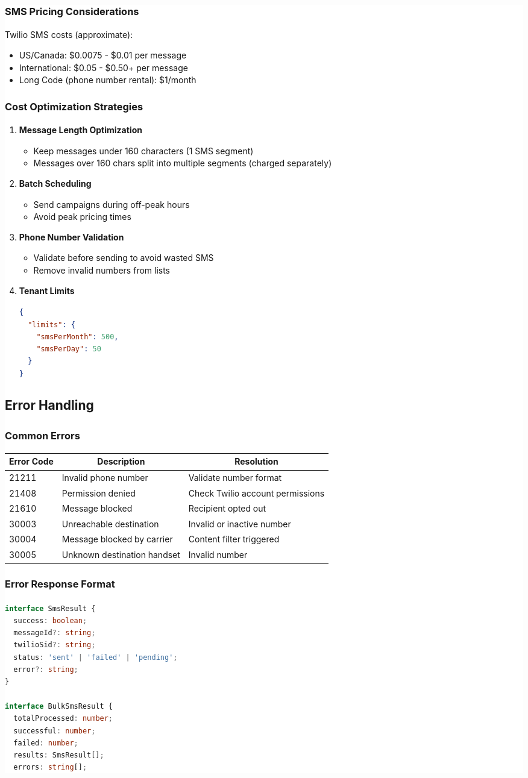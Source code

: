 ### SMS Pricing Considerations

Twilio SMS costs (approximate):
- US/Canada: $0.0075 - $0.01 per message
- International: $0.05 - $0.50+ per message
- Long Code (phone number rental): $1/month

### Cost Optimization Strategies

1. **Message Length Optimization**
   - Keep messages under 160 characters (1 SMS segment)
   - Messages over 160 chars split into multiple segments (charged separately)

2. **Batch Scheduling**
   - Send campaigns during off-peak hours
   - Avoid peak pricing times

3. **Phone Number Validation**
   - Validate before sending to avoid wasted SMS
   - Remove invalid numbers from lists

4. **Tenant Limits**
   ```json
   {
     "limits": {
       "smsPerMonth": 500,
       "smsPerDay": 50
     }
   }
   ```

## Error Handling

### Common Errors

| Error Code | Description | Resolution |
|------------|-------------|------------|
| 21211 | Invalid phone number | Validate number format |
| 21408 | Permission denied | Check Twilio account permissions |
| 21610 | Message blocked | Recipient opted out |
| 30003 | Unreachable destination | Invalid or inactive number |
| 30004 | Message blocked by carrier | Content filter triggered |
| 30005 | Unknown destination handset | Invalid number |

### Error Response Format

```typescript
interface SmsResult {
  success: boolean;
  messageId?: string;
  twilioSid?: string;
  status: 'sent' | 'failed' | 'pending';
  error?: string;
}

interface BulkSmsResult {
  totalProcessed: number;
  successful: number;
  failed: number;
  results: SmsResult[];
  errors: string[];
```